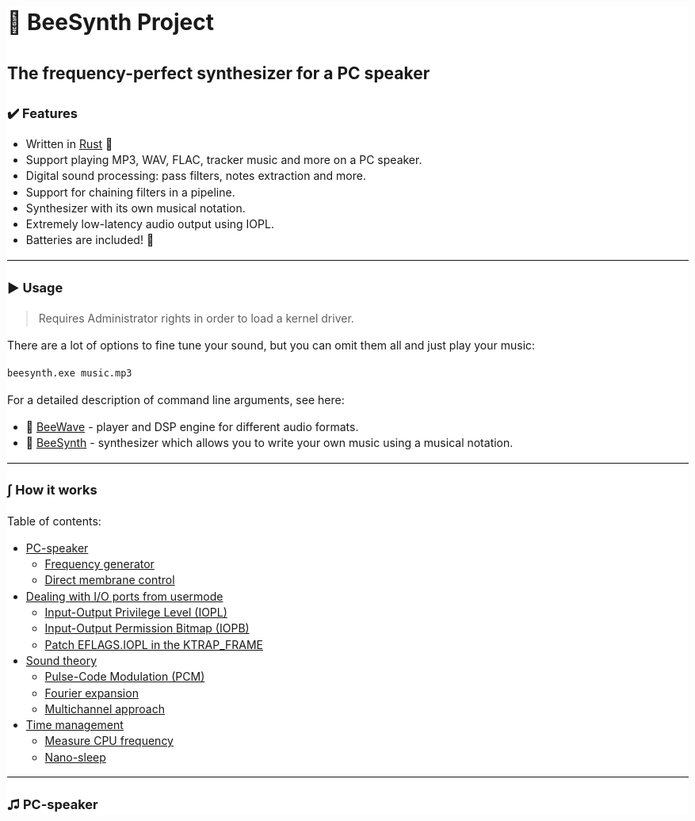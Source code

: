 # 🎵 BeeSynth Project
## The frequency-perfect synthesizer for a PC speaker
### ✔️ Features
* Written in [Rust](https://www.rust-lang.org/) 🦀
* Support playing MP3, WAV, FLAC, tracker music and more on a PC speaker.
* Digital sound processing: pass filters, notes extraction and more.
* Support for chaining filters in a pipeline.
* Synthesizer with its own musical notation.
* Extremely low-latency audio output using IOPL.
* Batteries are included! 🔋

---

### ▶ Usage
> Requires Administrator rights in order to load a kernel driver.

There are a lot of options to fine tune your sound, but you can omit them all and just play your music:
```cmd
beesynth.exe music.mp3
```
For a detailed description of command line arguments, see here:
* 🌊 [BeeWave](./BEEWAVE.md) - player and DSP engine for different audio formats.
* 🎹 [BeeSynth](./BEESYNTH.md) - synthesizer which allows you to write your own music using a musical notation.   

---

### **∫**  How it works
Table of contents:
* [PC-speaker](#pc-speaker)
    - [Frequency generator](#frequency-generator)
    - [Direct membrane control](#direct-membrane-control)
* [Dealing with I/O ports from usermode](#deal-with-ports)
    - [Input-Output Privilege Level (IOPL)](#iopl)
    - [Input-Output Permission Bitmap (IOPB)](#iopb)
    - [Patch EFLAGS.IOPL in the KTRAP_FRAME](#patch-iopl)
* [Sound theory](#sound-theory)
    - [Pulse-Code Modulation (PCM)](#pcm)
    - [Fourier expansion](#fourier-expansion)
    - [Multichannel approach](#multichannel-approach)
* [Time management](#time-management)
    - [Measure CPU frequency](#cpu-freq)
    - [Nano-sleep](#nano-sleep)


---

### <a id="pc-speaker"></a> ♫ PC-speaker
